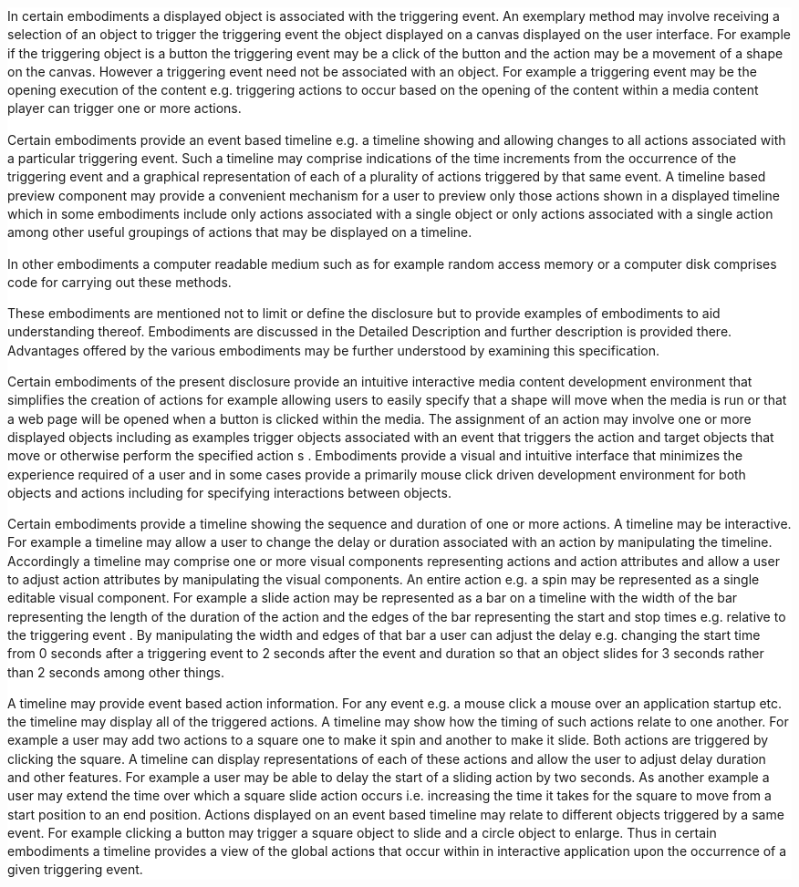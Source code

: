 In certain embodiments a displayed object is associated with the triggering event. An exemplary method may involve receiving a selection of an object to trigger the triggering event the object displayed on a canvas displayed on the user interface. For example if the triggering object is a button the triggering event may be a click of the button and the action may be a movement of a shape on the canvas. However a triggering event need not be associated with an object. For example a triggering event may be the opening execution of the content e.g. triggering actions to occur based on the opening of the content within a media content player can trigger one or more actions.

Certain embodiments provide an event based timeline e.g. a timeline showing and allowing changes to all actions associated with a particular triggering event. Such a timeline may comprise indications of the time increments from the occurrence of the triggering event and a graphical representation of each of a plurality of actions triggered by that same event. A timeline based preview component may provide a convenient mechanism for a user to preview only those actions shown in a displayed timeline which in some embodiments include only actions associated with a single object or only actions associated with a single action among other useful groupings of actions that may be displayed on a timeline.

In other embodiments a computer readable medium such as for example random access memory or a computer disk comprises code for carrying out these methods.

These embodiments are mentioned not to limit or define the disclosure but to provide examples of embodiments to aid understanding thereof. Embodiments are discussed in the Detailed Description and further description is provided there. Advantages offered by the various embodiments may be further understood by examining this specification.

Certain embodiments of the present disclosure provide an intuitive interactive media content development environment that simplifies the creation of actions for example allowing users to easily specify that a shape will move when the media is run or that a web page will be opened when a button is clicked within the media. The assignment of an action may involve one or more displayed objects including as examples trigger objects associated with an event that triggers the action and target objects that move or otherwise perform the specified action s . Embodiments provide a visual and intuitive interface that minimizes the experience required of a user and in some cases provide a primarily mouse click driven development environment for both objects and actions including for specifying interactions between objects.

Certain embodiments provide a timeline showing the sequence and duration of one or more actions. A timeline may be interactive. For example a timeline may allow a user to change the delay or duration associated with an action by manipulating the timeline. Accordingly a timeline may comprise one or more visual components representing actions and action attributes and allow a user to adjust action attributes by manipulating the visual components. An entire action e.g. a spin may be represented as a single editable visual component. For example a slide action may be represented as a bar on a timeline with the width of the bar representing the length of the duration of the action and the edges of the bar representing the start and stop times e.g. relative to the triggering event . By manipulating the width and edges of that bar a user can adjust the delay e.g. changing the start time from 0 seconds after a triggering event to 2 seconds after the event and duration so that an object slides for 3 seconds rather than 2 seconds among other things.

A timeline may provide event based action information. For any event e.g. a mouse click a mouse over an application startup etc. the timeline may display all of the triggered actions. A timeline may show how the timing of such actions relate to one another. For example a user may add two actions to a square one to make it spin and another to make it slide. Both actions are triggered by clicking the square. A timeline can display representations of each of these actions and allow the user to adjust delay duration and other features. For example a user may be able to delay the start of a sliding action by two seconds. As another example a user may extend the time over which a square slide action occurs i.e. increasing the time it takes for the square to move from a start position to an end position. Actions displayed on an event based timeline may relate to different objects triggered by a same event. For example clicking a button may trigger a square object to slide and a circle object to enlarge. Thus in certain embodiments a timeline provides a view of the global actions that occur within in interactive application upon the occurrence of a given triggering event.
